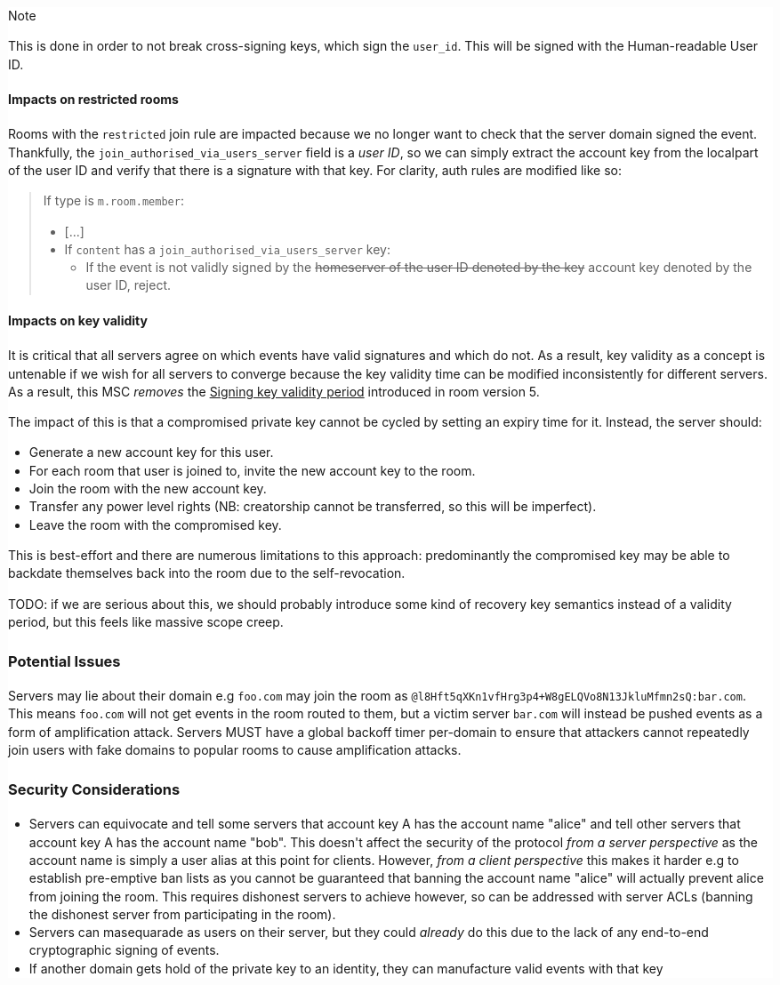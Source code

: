 >[!NOTE]
> This is done in order to not break cross-signing keys, which sign the `user_id`. This will be signed with the Human-readable User ID.

#### Impacts on restricted rooms

Rooms with the `restricted` join rule are impacted because we no longer want to check that the server domain signed the event. Thankfully, the `join_authorised_via_users_server` field is a _user ID_, so we can simply extract the account key from the localpart of the user ID and verify that there is a signature with that key. For clarity, auth rules are modified like so:

> If type is `m.room.member`:
> - [...]
> - If `content` has a `join_authorised_via_users_server` key: 
>    * If the event is not validly signed by the ~~homeserver of the user ID denoted by the key~~ account key denoted by the user ID, reject.

#### Impacts on key validity

It is critical that all servers agree on which events have valid signatures and which do not. As a result, key validity as a concept is untenable if we wish for all servers to converge because the key validity time can be modified inconsistently for different servers. As a result, this MSC _removes_ the [Signing key validity period](https://spec.matrix.org/v1.15/rooms/v5/#signing-key-validity-period) introduced in room version 5.

The impact of this is that a compromised private key cannot be cycled by setting an expiry time for it. Instead, the server should:
 - Generate a new account key for this user.
 - For each room that user is joined to, invite the new account key to the room.
 - Join the room with the new account key.
 - Transfer any power level rights (NB: creatorship cannot be transferred, so this will be imperfect).
 - Leave the room with the compromised key.

This is best-effort and there are numerous limitations to this approach: predominantly the compromised key may be able to backdate themselves back into the room due to the self-revocation.

TODO: if we are serious about this, we should probably introduce some kind of recovery key semantics instead of a validity period, but this feels like massive scope creep.

### Potential Issues

Servers may lie about their domain e.g `foo.com` may join the room as `@l8Hft5qXKn1vfHrg3p4+W8gELQVo8N13JkluMfmn2sQ:bar.com`.
This means `foo.com` will not get events in the room routed to them, but a victim server `bar.com` will instead be pushed events as a form of amplification attack.
Servers MUST have a global backoff timer per-domain to ensure that attackers cannot repeatedly join users with fake domains to popular rooms to cause amplification attacks.

### Security Considerations

- Servers can equivocate and tell some servers that account key A has the account name "alice" and tell other servers
  that account key A has the account name "bob". This doesn't affect the security of the protocol _from a server perspective_
  as the account name is simply a user alias at this point for clients. However, _from a client perspective_ this makes it
  harder e.g to establish pre-emptive ban lists as you cannot be guaranteed that banning the account name "alice" will actually
  prevent alice from joining the room. This requires dishonest servers to achieve however, so can be addressed with server ACLs
  (banning the dishonest server from participating in the room).
- Servers can masequarade as users on their server, but they could _already_ do this due to the lack of any end-to-end
  cryptographic signing of events.
- If another domain gets hold of the private key to an identity, they can manufacture valid events with that key

[^1]: Because the JSON with the `account_name` and `domain` is signed, we could use transparency logs to detect when a server
[^2]: Servers are allowed to lazily create account keys on usage.
[^3]: Previous iterations of this proposal had this be 'MUST', but by dropping it to 'SHOULD' we informally bless servers that wish